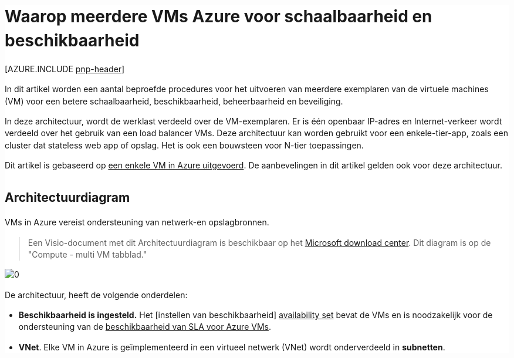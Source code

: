 <properties
   pageTitle="Met meerdere VMs | Verwijzen naar architectuur | Microsoft Azure"
   description="Het uitvoeren van meerdere exemplaren van de VM in Azure voor schaalbaarheid, tolerantie, beheerbaarheid en beveiliging."
   services=""
   documentationCenter="na"
   authors="MikeWasson"
   manager="christb"
   editor=""
   tags=""/>

<tags
   ms.service="guidance"
   ms.devlang="na"
   ms.topic="article"
   ms.tgt_pltfrm="na"
   ms.workload="na"
   ms.date="10/19/2016"
   ms.author="mwasson"/>

# <a name="running-multiple-vms-on-azure-for-scalability-and-availability"></a>Waarop meerdere VMs Azure voor schaalbaarheid en beschikbaarheid 

[AZURE.INCLUDE [pnp-header](../../includes/guidance-pnp-header-include.md)]

In dit artikel worden een aantal beproefde procedures voor het uitvoeren van meerdere exemplaren van de virtuele machines (VM) voor een betere schaalbaarheid, beschikbaarheid, beheerbaarheid en beveiliging.   

In deze architectuur, wordt de werklast verdeeld over de VM-exemplaren. Er is één openbaar IP-adres en Internet-verkeer wordt verdeeld over het gebruik van een load balancer VMs. Deze architectuur kan worden gebruikt voor een enkele-tier-app, zoals een cluster dat stateless web app of opslag. Het is ook een bouwsteen voor N-tier toepassingen. 

Dit artikel is gebaseerd op [een enkele VM in Azure uitgevoerd][single vm]. De aanbevelingen in dit artikel gelden ook voor deze architectuur.

## <a name="architecture-diagram"></a>Architectuurdiagram

VMs in Azure vereist ondersteuning van netwerk-en opslagbronnen.

> Een Visio-document met dit Architectuurdiagram is beschikbaar op het [Microsoft download center][visio-download]. Dit diagram is op de "Compute - multi VM tabblad." 

![[0]][0]

De architectuur, heeft de volgende onderdelen: 

- **Beschikbaarheid is ingesteld.** Het [instellen van beschikbaarheid] [ availability set] bevat de VMs en is noodzakelijk voor de ondersteuning van de [beschikbaarheid van SLA voor Azure VMs][vm-sla].

- **VNet**. Elke VM in Azure is geïmplementeerd in een virtueel netwerk (VNet) wordt onderverdeeld in **subnetten**.


[availability set]: ../virtual-machines/virtual-machines-windows-manage-availability.md
[availability set ch9]: https://channel9.msdn.com/Series/Microsoft-Azure-Fundamentals-Virtual-Machines/08
[azure-automation]: https://azure.microsoft.com/en-us/documentation/services/automation/
[azure-cli]: ../virtual-machines-command-line-tools.md
[bastion host]: https://en.wikipedia.org/wiki/Bastion_host
[github-folder]: https://github.com/mspnp/reference-architectures/tree/master/guidance-compute-multi-vm
[health probe log]: ../load-balancer/load-balancer-monitor-log.md
[gezondheid sondes]: ../load-balancer/load-balancer-overview.md#service-monitoring
[health-probe-ip]: ../virtual-network/virtual-networks-nsg.md#special-rules
[taakverdeling]: ../load-balancer/load-balancer-get-started-internet-arm-cli.md
[load balancer hashing]: ../load-balancer/load-balancer-overview.md#hash-based-distribution
[n-tier-linux]: guidance-compute-n-tier-vm-linux.md
[n-tier-windows]: guidance-compute-n-tier-vm.md
[naming conventions]: guidance-naming-conventions.md
[network-security]: ../best-practices-network-security.md
[nsg]: ../virtual-network/virtual-networks-nsg.md
[resource-manager-overview]: ../azure-resource-manager/resource-group-overview.md 
[Galerie Runbook]: ../automation/automation-runbook-gallery.md#runbooks-in-runbook-gallery
[single vm]: guidance-compute-single-vm.md
[subscription-limits]: ../azure-subscription-service-limits.md
[visio-download]: http://download.microsoft.com/download/1/5/6/1569703C-0A82-4A9C-8334-F13D0DF2F472/RAs.vsdx
[vm-disk-limits]: ../azure-subscription-service-limits.md#virtual-machine-disk-limits
[vm-sla]: https://azure.microsoft.com/en-us/support/legal/sla/virtual-machines/v1_2/
[vmss]: ../virtual-machine-scale-sets/virtual-machine-scale-sets-overview.md
[vmss-design]: ../virtual-machine-scale-sets/virtual-machine-scale-sets-design-overview.md
[vmss-quickstart]: https://azure.microsoft.com/documentation/templates/?term=scale+set
[VM-sizes]: https://azure.microsoft.com/documentation/articles/virtual-machines-windows-sizes/
[0]: ./media/blueprints/compute-multi-vm.png "Architectuur van een oplossing voor meervoudige VM in Azure, bestaande uit een set met twee VMs en een load balancer beschikbaarheid"
